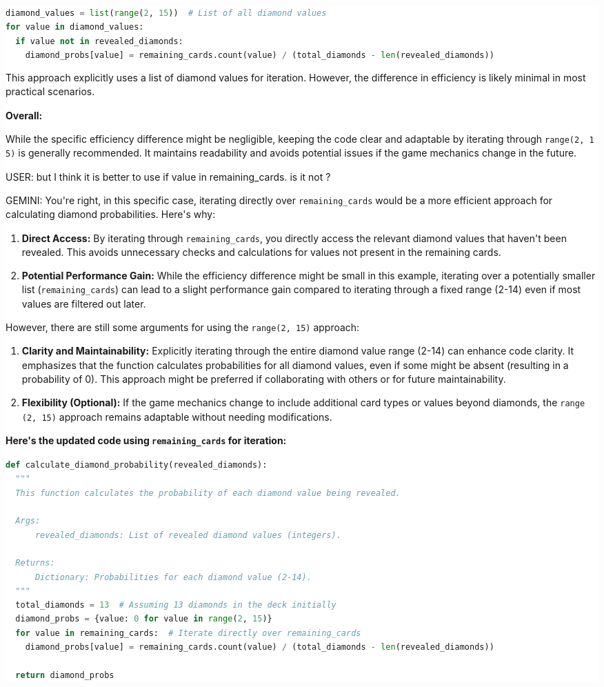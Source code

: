 ```python
diamond_values = list(range(2, 15))  # List of all diamond values
for value in diamond_values:
  if value not in revealed_diamonds:
    diamond_probs[value] = remaining_cards.count(value) / (total_diamonds - len(revealed_diamonds))
```

This approach explicitly uses a list of diamond values for iteration. However, the difference in efficiency is likely minimal in most practical scenarios. 

**Overall:**

While the specific efficiency difference might be negligible, keeping the code clear and adaptable by iterating through `range(2, 15)` is generally recommended. It maintains readability and avoids potential issues if the game mechanics change in the future.

USER: but I think it is better to use if value in remaining_cards. is it not ?

GEMINI: You're right, in this specific case, iterating directly over `remaining_cards` would be a more efficient approach for calculating diamond probabilities. Here's why:

1. **Direct Access:** By iterating through `remaining_cards`, you directly access the relevant diamond values that haven't been revealed. This avoids unnecessary checks and calculations for values not present in the remaining cards.

2. **Potential Performance Gain:** While the efficiency difference might be small in this example, iterating over a potentially smaller list (`remaining_cards`) can lead to a slight performance gain compared to iterating through a fixed range (2-14) even if most values are filtered out later.

However, there are still some arguments for using the `range(2, 15)` approach:

1. **Clarity and Maintainability:** Explicitly iterating through the entire diamond value range (2-14) can enhance code clarity. It emphasizes that the function calculates probabilities for all diamond values, even if some might be absent (resulting in a probability of 0). This approach might be preferred if collaborating with others or for future maintainability.

2. **Flexibility (Optional):** If the game mechanics change to include additional card types or values beyond diamonds, the `range(2, 15)` approach remains adaptable without needing modifications. 

**Here's the updated code using `remaining_cards` for iteration:**

```python
def calculate_diamond_probability(revealed_diamonds):
  """
  This function calculates the probability of each diamond value being revealed.

  Args:
      revealed_diamonds: List of revealed diamond values (integers).

  Returns:
      Dictionary: Probabilities for each diamond value (2-14).
  """
  total_diamonds = 13  # Assuming 13 diamonds in the deck initially
  diamond_probs = {value: 0 for value in range(2, 15)}
  for value in remaining_cards:  # Iterate directly over remaining_cards
    diamond_probs[value] = remaining_cards.count(value) / (total_diamonds - len(revealed_diamonds))

  return diamond_probs
```
